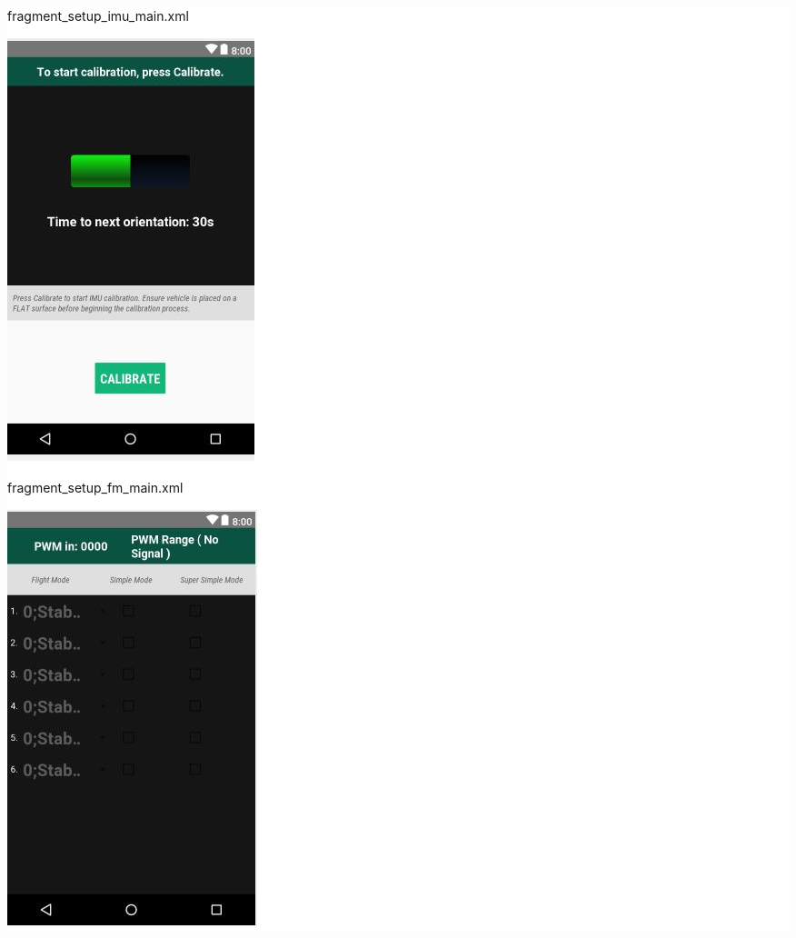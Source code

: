 fragment_setup_imu_main.xml
<br/>

![image Info](readmeimages/fragment_setup_imu_main.JPG)
<br/>

fragment_setup_fm_main.xml
<br/>

![image Info](readmeimages/fragment_setup_fm_main.JPG)
<br/>
